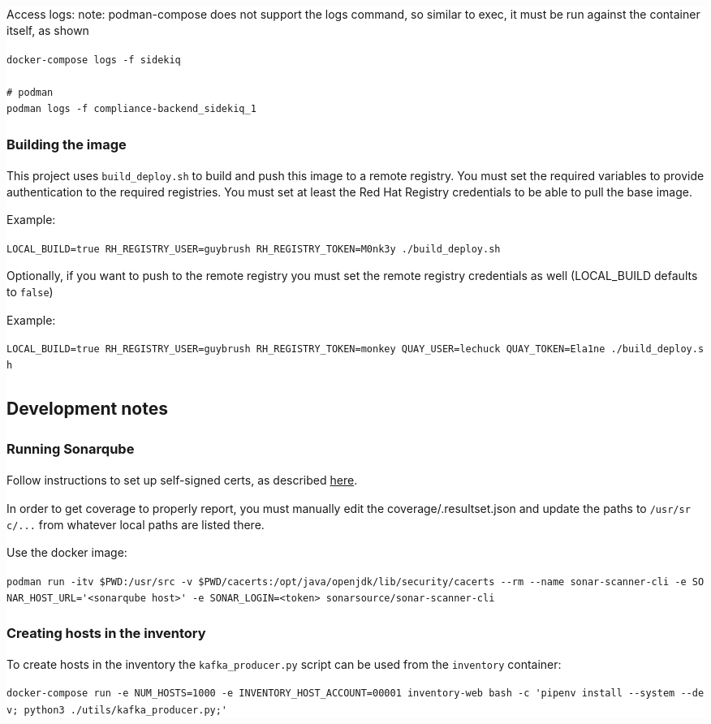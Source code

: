 Access logs:
note: podman-compose does not support the logs command, so similar to exec,
it must be run against the container itself, as shown

```shell
docker-compose logs -f sidekiq

# podman
podman logs -f compliance-backend_sidekiq_1
```

### Building the image

This project uses `build_deploy.sh` to build and push this image to a remote registry.
You must set the required variables to provide authentication to the required registries.
You must set at least the Red Hat Registry credentials to be able to pull the base image.

Example:
```
LOCAL_BUILD=true RH_REGISTRY_USER=guybrush RH_REGISTRY_TOKEN=M0nk3y ./build_deploy.sh
```

Optionally, if you want to push to the remote registry you must set the remote registry credentials as well (LOCAL_BUILD defaults to `false`)

Example:
```
LOCAL_BUILD=true RH_REGISTRY_USER=guybrush RH_REGISTRY_TOKEN=monkey QUAY_USER=lechuck QUAY_TOKEN=Ela1ne ./build_deploy.sh
```

## Development notes

### Running Sonarqube

Follow instructions to set up self-signed certs, as described [here](https://docs.sonarqube.org/latest/analysis/scan/sonarscanner/).

In order to get coverage to properly report, you must manually edit the
coverage/.resultset.json and update the paths to `/usr/src/...` from whatever
local paths are listed there.

Use the docker image:

```
podman run -itv $PWD:/usr/src -v $PWD/cacerts:/opt/java/openjdk/lib/security/cacerts --rm --name sonar-scanner-cli -e SONAR_HOST_URL='<sonarqube host>' -e SONAR_LOGIN=<token> sonarsource/sonar-scanner-cli
```

### Creating hosts in the inventory

To create hosts in the inventory the `kafka_producer.py` script can be used from the `inventory` container:

```
docker-compose run -e NUM_HOSTS=1000 -e INVENTORY_HOST_ACCOUNT=00001 inventory-web bash -c 'pipenv install --system --dev; python3 ./utils/kafka_producer.py;'
```
